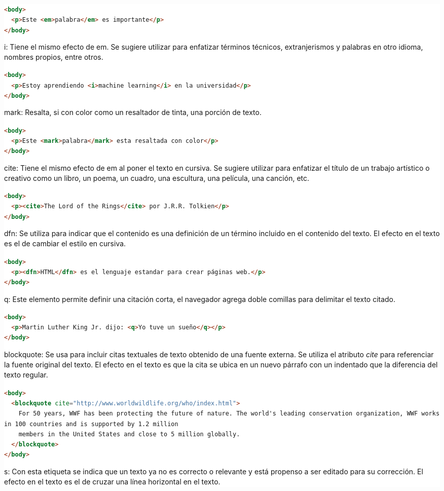 ```html
<body>
  <p>Este <em>palabra</em> es importante</p>
</body>
```
<p>i: Tiene el mismo efecto de em. Se sugiere utilizar para enfatizar términos técnicos, extranjerismos y palabras en otro idioma, nombres propios, entre otros.</p>

```html
<body>
  <p>Estoy aprendiendo <i>machine learning</i> en la universidad</p>
</body>
```
<p>mark: Resalta, si con color como un resaltador de tinta, una porción de texto.</p>

```html
<body>
  <p>Este <mark>palabra</mark> esta resaltada con color</p>
</body>
```
<p>cite: Tiene el mismo efecto de em al poner el texto en cursiva. Se sugiere utilizar para enfatizar el título de un trabajo artístico o creativo como un libro, un poema, un cuadro, una escultura, una película, una canción, etc.</p>

```html
<body>
  <p><cite>The Lord of the Rings</cite> por J.R.R. Tolkien</p>
</body>
```
<p>dfn: Se utiliza para indicar que el contenido es una definición de un término incluido en el contenido del texto. El efecto en el texto es el de cambiar el estilo en cursiva.</p>

```html
<body>
  <p><dfn>HTML</dfn> es el lenguaje estandar para crear páginas web.</p>
</body>
```
<p>q: Este elemento permite definir una citación corta, el navegador agrega doble comillas para delimitar el texto citado.</p>

```html
<body>
  <p>Martin Luther King Jr. dijo: <q>Yo tuve un sueño</q></p>
</body>
```
<p>blockquote: Se usa para incluir citas textuales de texto obtenido de una fuente externa. Se utiliza el atributo <i>cite</i> para referenciar la fuente original del texto. El efecto en el texto es que la cita se ubica en un nuevo párrafo con un indentado que la diferencia del texto regular.</p>

```html
<body>
  <blockquote cite="http://www.worldwildlife.org/who/index.html">
    For 50 years, WWF has been protecting the future of nature. The world's leading conservation organization, WWF works in 100 countries and is supported by 1.2 million 
    members in the United States and close to 5 million globally.
  </blockquote>
</body>
```
<p>s: Con esta etiqueta se indica que un texto ya no es correcto o relevante y está propenso a ser editado para su corrección. El efecto en el texto es el de cruzar una línea horizontal en el texto.</p>
